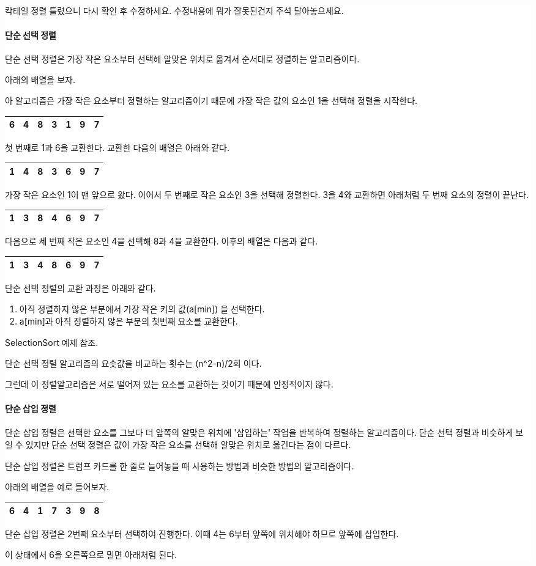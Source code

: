 칵테일 정렬 틀렸으니 다시 확인 후 수정하세요. 수정내용에 뭐가 잘못된건지 주석 달아놓으세요.



#### 단순 선택 정렬

단순 선택 정렬은 가장 작은 요소부터 선택해 알맞은 위치로 옮겨서 순서대로 정렬하는 알고리즘이다.



아래의 배열을 보자.

아 알고리즘은 가장 작은 요소부터 정렬하는 알고리즘이기 때문에 가장 작은 값의 요소인 1을 선택해 정렬을 시작한다.



| 6    | 4    | 8    | 3    | 1    | 9    | 7    |
| ---- | ---- | ---- | ---- | ---- | ---- | ---- |

첫 번째로 1과 6을 교환한다. 교환한 다음의 배열은 아래와 같다.

| 1    | 4    | 8    | 3    | 6    | 9    | 7    |
| ---- | ---- | ---- | ---- | ---- | ---- | ---- |

가장 작은 요소인 1이 맨 앞으로 왔다. 이어서 두 번째로 작은 요소인 3을 선택해 정렬한다. 3을 4와 교환하면 아래처럼 두 번째 요소의 정렬이 끝난다.

| 1    | 3    | 8    | 4    | 6    | 9    | 7    |
| ---- | ---- | ---- | ---- | ---- | ---- | ---- |

다음으로 세 번째 작은 요소인 4을 선택해 8과 4을 교환한다. 이후의 배열은 다음과 같다.

| 1    | 3    | 4    | 8    | 6    | 9    | 7    |
| ---- | ---- | ---- | ---- | ---- | ---- | ---- |

단순 선택 정렬의 교환 과정은 아래와 같다.

1. 아직 정렬하지 않은 부분에서 가장 작은 키의 값(a[min]) 을 선택한다.
2. a[min]과 아직 정렬하지 않은 부분의 첫번째 요소를 교환한다.



SelectionSort 예제 참조.

단순 선택 정렬 알고리즘의 요솟값을 비교하는 횟수는 (n^2-n)/2회 이다. 

그런데 이 정렬알고리즘은 서로 떨어져 있는 요소를 교환하는 것이기 때문에 안정적이지 않다.



#### 단순 삽입 정렬

단순 삽입 정렬은 선택한 요소를 그보다 더 앞쪽의 알맞은 위치에 '삽입하는' 작업을 반복하여 정렬하는 알고리즘이다. 단순 선택 정렬과 비슷하게 보일 수 있지만 단순 선택 정렬은 값이 가장 작은 요소를 선택해 알맞은 위치로 옮긴다는 점이 다르다.



단순 삽입 정렬은 트럼프 카드를 한 줄로 늘어놓을 때 사용하는 방법과 비슷한 방법의 알고리즘이다.

아래의 배열을 예로 들어보자.

| 6    | 4    | 1    | 7    | 3    | 9    | 8    |
| ---- | ---- | ---- | ---- | ---- | ---- | ---- |

단순 삽입 정렬은 2번째 요소부터 선택하여 진행한다. 이때 4는 6부터 앞쪽에 위치해야 하므로 앞쪽에 삽입한다.

이 상태에서 6을 오른쪽으로 밀면 아래처럼 된다.
